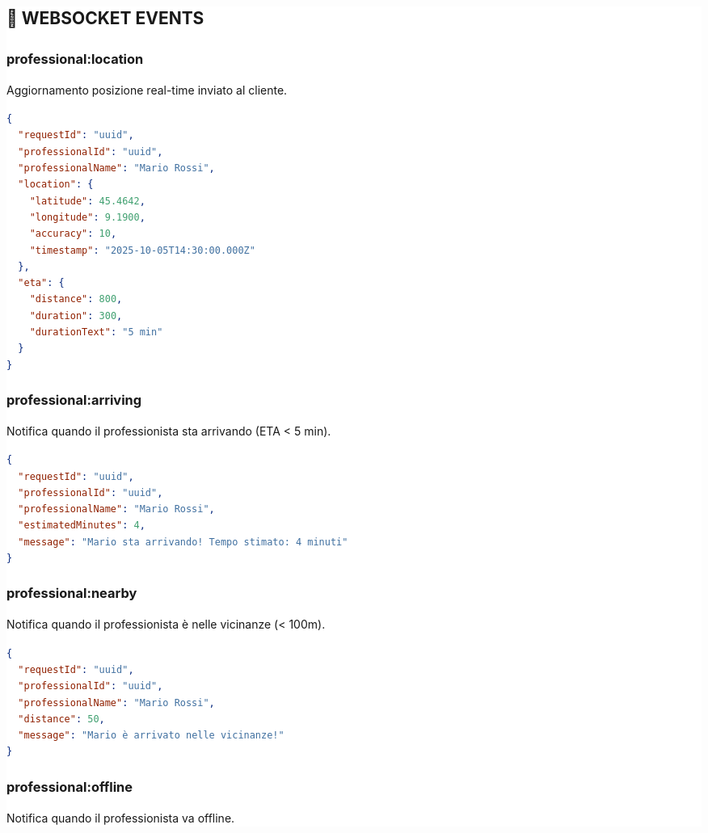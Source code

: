 
## 🔌 WEBSOCKET EVENTS

### professional:location
Aggiornamento posizione real-time inviato al cliente.

```json
{
  "requestId": "uuid",
  "professionalId": "uuid", 
  "professionalName": "Mario Rossi",
  "location": {
    "latitude": 45.4642,
    "longitude": 9.1900,
    "accuracy": 10,
    "timestamp": "2025-10-05T14:30:00.000Z"
  },
  "eta": {
    "distance": 800,
    "duration": 300,
    "durationText": "5 min"
  }
}
```

### professional:arriving
Notifica quando il professionista sta arrivando (ETA < 5 min).

```json
{
  "requestId": "uuid",
  "professionalId": "uuid",
  "professionalName": "Mario Rossi", 
  "estimatedMinutes": 4,
  "message": "Mario sta arrivando! Tempo stimato: 4 minuti"
}
```

### professional:nearby
Notifica quando il professionista è nelle vicinanze (< 100m).

```json
{
  "requestId": "uuid",
  "professionalId": "uuid",
  "professionalName": "Mario Rossi",
  "distance": 50,
  "message": "Mario è arrivato nelle vicinanze!"
}
```

### professional:offline
Notifica quando il professionista va offline.

